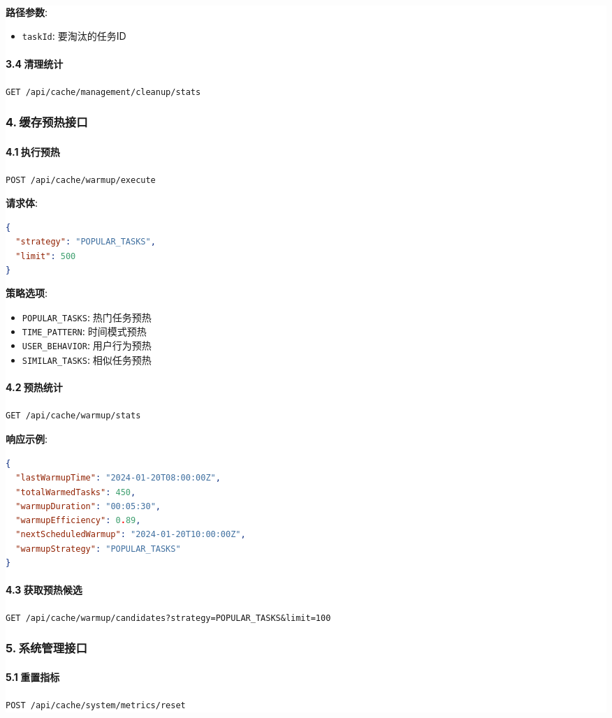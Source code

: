 **路径参数**:
- `taskId`: 要淘汰的任务ID

#### 3.4 清理统计
```http
GET /api/cache/management/cleanup/stats
```

### 4. 缓存预热接口

#### 4.1 执行预热
```http
POST /api/cache/warmup/execute
```

**请求体**:
```json
{
  "strategy": "POPULAR_TASKS",
  "limit": 500
}
```

**策略选项**:
- `POPULAR_TASKS`: 热门任务预热
- `TIME_PATTERN`: 时间模式预热
- `USER_BEHAVIOR`: 用户行为预热
- `SIMILAR_TASKS`: 相似任务预热

#### 4.2 预热统计
```http
GET /api/cache/warmup/stats
```

**响应示例**:
```json
{
  "lastWarmupTime": "2024-01-20T08:00:00Z",
  "totalWarmedTasks": 450,
  "warmupDuration": "00:05:30",
  "warmupEfficiency": 0.89,
  "nextScheduledWarmup": "2024-01-20T10:00:00Z",
  "warmupStrategy": "POPULAR_TASKS"
}
```

#### 4.3 获取预热候选
```http
GET /api/cache/warmup/candidates?strategy=POPULAR_TASKS&limit=100
```

### 5. 系统管理接口

#### 5.1 重置指标
```http
POST /api/cache/system/metrics/reset
```
